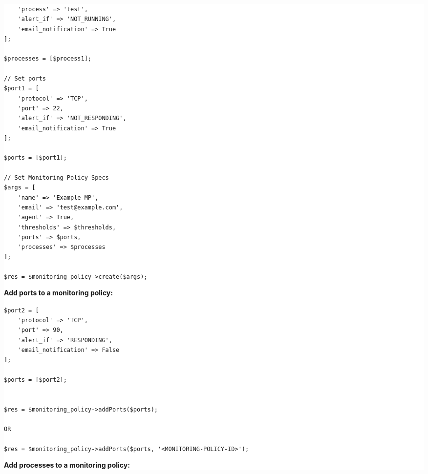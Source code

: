 ```
    'process' => 'test',
    'alert_if' => 'NOT_RUNNING',
    'email_notification' => True
];

$processes = [$process1];

// Set ports
$port1 = [
    'protocol' => 'TCP',
    'port' => 22,
    'alert_if' => 'NOT_RESPONDING',
    'email_notification' => True
];

$ports = [$port1];

// Set Monitoring Policy Specs
$args = [
    'name' => 'Example MP',
    'email' => 'test@example.com',
    'agent' => True,
    'thresholds' => $thresholds,
    'ports' => $ports,
    'processes' => $processes
];

$res = $monitoring_policy->create($args);
```


**Add ports to a monitoring policy:**

```
$port2 = [
    'protocol' => 'TCP',
    'port' => 90,
    'alert_if' => 'RESPONDING',
    'email_notification' => False
];

$ports = [$port2];


$res = $monitoring_policy->addPorts($ports);

OR

$res = $monitoring_policy->addPorts($ports, '<MONITORING-POLICY-ID>');
```


**Add processes to a monitoring policy:**
